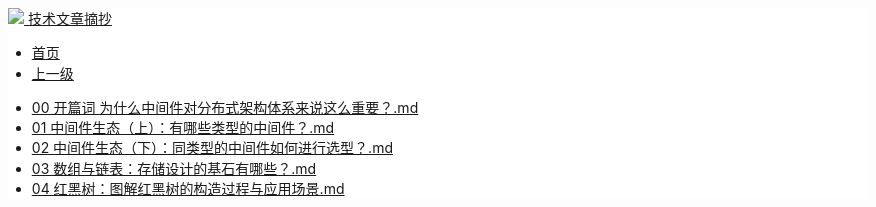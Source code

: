 <!DOCTYPE html>

<html xmlns="http://www.w3.org/1999/xhtml">
<head>
<head>
<meta content="text/html; charset=utf-8" http-equiv="Content-Type"/>
<meta content="width=device-width, initial-scale=1, maximum-scale=1.0, user-scalable=no" name="viewport"/>
<meta content="zh-cn" http-equiv="content-language"/>
<meta content="23 案例：如何在生产环境进行全链路压测？" name="description"/>
<link href="/static/favicon.png" rel="icon"/>
<title>23 案例：如何在生产环境进行全链路压测？ </title>
<link href="/static/index.css" rel="stylesheet"/>
<link href="/static/highlight.min.css" rel="stylesheet"/>
<script src="/static/highlight.min.js"></script>
<meta content="Hexo 4.2.0" name="generator"/>

</head>
<body>
<div class="book-container">
<div class="book-sidebar">
<div class="book-brand">
<a href="/">
<img src="/static/favicon.png"/>
<span>技术文章摘抄</span>
</a>
</div>
<div class="book-menu uncollapsible">
<ul class="uncollapsible">
<li><a class="current-tab" href="/">首页</a></li>
<li><a href="../">上一级</a></li>
</ul>
<ul class="uncollapsible">
<li>
<a class="menu-item" href="/%e4%b8%93%e6%a0%8f/%e4%b8%ad%e9%97%b4%e4%bb%b6%e6%a0%b8%e5%bf%83%e6%8a%80%e6%9c%af%e4%b8%8e%e5%ae%9e%e6%88%98/00%20%e5%bc%80%e7%af%87%e8%af%8d%20%e4%b8%ba%e4%bb%80%e4%b9%88%e4%b8%ad%e9%97%b4%e4%bb%b6%e5%af%b9%e5%88%86%e5%b8%83%e5%bc%8f%e6%9e%b6%e6%9e%84%e4%bd%93%e7%b3%bb%e6%9d%a5%e8%af%b4%e8%bf%99%e4%b9%88%e9%87%8d%e8%a6%81%ef%bc%9f.md" id="00 开篇词 为什么中间件对分布式架构体系来说这么重要？.md">00 开篇词 为什么中间件对分布式架构体系来说这么重要？.md</a>
</li>
<li>
<a class="menu-item" href="/%e4%b8%93%e6%a0%8f/%e4%b8%ad%e9%97%b4%e4%bb%b6%e6%a0%b8%e5%bf%83%e6%8a%80%e6%9c%af%e4%b8%8e%e5%ae%9e%e6%88%98/01%20%e4%b8%ad%e9%97%b4%e4%bb%b6%e7%94%9f%e6%80%81%ef%bc%88%e4%b8%8a%ef%bc%89%ef%bc%9a%e6%9c%89%e5%93%aa%e4%ba%9b%e7%b1%bb%e5%9e%8b%e7%9a%84%e4%b8%ad%e9%97%b4%e4%bb%b6%ef%bc%9f.md" id="01 中间件生态（上）：有哪些类型的中间件？.md">01 中间件生态（上）：有哪些类型的中间件？.md</a>
</li>
<li>
<a class="menu-item" href="/%e4%b8%93%e6%a0%8f/%e4%b8%ad%e9%97%b4%e4%bb%b6%e6%a0%b8%e5%bf%83%e6%8a%80%e6%9c%af%e4%b8%8e%e5%ae%9e%e6%88%98/02%20%e4%b8%ad%e9%97%b4%e4%bb%b6%e7%94%9f%e6%80%81%ef%bc%88%e4%b8%8b%ef%bc%89%ef%bc%9a%e5%90%8c%e7%b1%bb%e5%9e%8b%e7%9a%84%e4%b8%ad%e9%97%b4%e4%bb%b6%e5%a6%82%e4%bd%95%e8%bf%9b%e8%a1%8c%e9%80%89%e5%9e%8b%ef%bc%9f.md" id="02 中间件生态（下）：同类型的中间件如何进行选型？.md">02 中间件生态（下）：同类型的中间件如何进行选型？.md</a>
</li>
<li>
<a class="menu-item" href="/%e4%b8%93%e6%a0%8f/%e4%b8%ad%e9%97%b4%e4%bb%b6%e6%a0%b8%e5%bf%83%e6%8a%80%e6%9c%af%e4%b8%8e%e5%ae%9e%e6%88%98/03%20%20%e6%95%b0%e7%bb%84%e4%b8%8e%e9%93%be%e8%a1%a8%ef%bc%9a%e5%ad%98%e5%82%a8%e8%ae%be%e8%ae%a1%e7%9a%84%e5%9f%ba%e7%9f%b3%e6%9c%89%e5%93%aa%e4%ba%9b%ef%bc%9f.md" id="03  数组与链表：存储设计的基石有哪些？.md">03  数组与链表：存储设计的基石有哪些？.md</a>
</li>
<li>
<a class="menu-item" href="/%e4%b8%93%e6%a0%8f/%e4%b8%ad%e9%97%b4%e4%bb%b6%e6%a0%b8%e5%bf%83%e6%8a%80%e6%9c%af%e4%b8%8e%e5%ae%9e%e6%88%98/04%20%20%e7%ba%a2%e9%bb%91%e6%a0%91%ef%bc%9a%e5%9b%be%e8%a7%a3%e7%ba%a2%e9%bb%91%e6%a0%91%e7%9a%84%e6%9e%84%e9%80%a0%e8%bf%87%e7%a8%8b%e4%b8%8e%e5%ba%94%e7%94%a8%e5%9c%ba%e6%99%af.md" id="04  红黑树：图解红黑树的构造过程与应用场景.md">04  红黑树：图解红黑树的构造过程与应用场景.md</a>